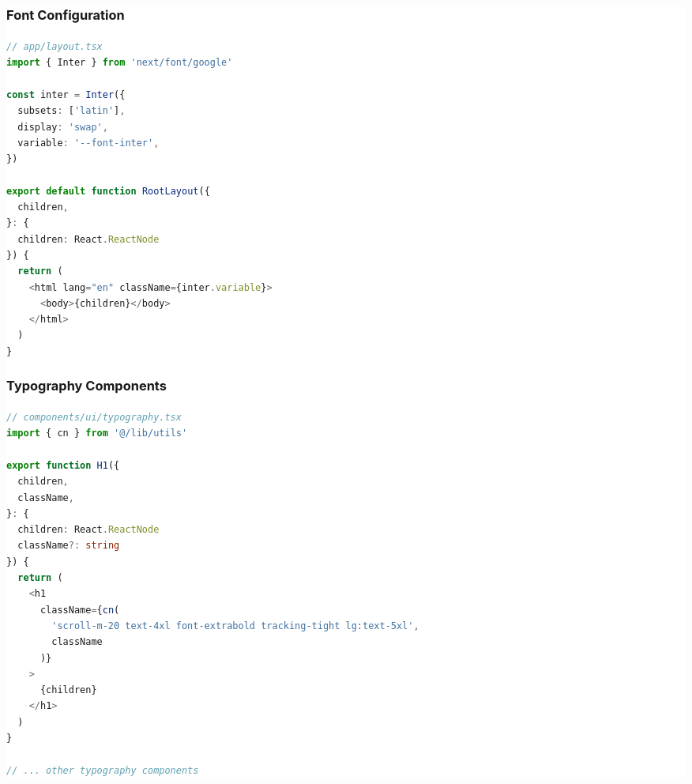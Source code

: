 ### Font Configuration
```typescript
// app/layout.tsx
import { Inter } from 'next/font/google'

const inter = Inter({
  subsets: ['latin'],
  display: 'swap',
  variable: '--font-inter',
})

export default function RootLayout({
  children,
}: {
  children: React.ReactNode
}) {
  return (
    <html lang="en" className={inter.variable}>
      <body>{children}</body>
    </html>
  )
}
```

### Typography Components
```typescript
// components/ui/typography.tsx
import { cn } from '@/lib/utils'

export function H1({
  children,
  className,
}: {
  children: React.ReactNode
  className?: string
}) {
  return (
    <h1
      className={cn(
        'scroll-m-20 text-4xl font-extrabold tracking-tight lg:text-5xl',
        className
      )}
    >
      {children}
    </h1>
  )
}

// ... other typography components
```
